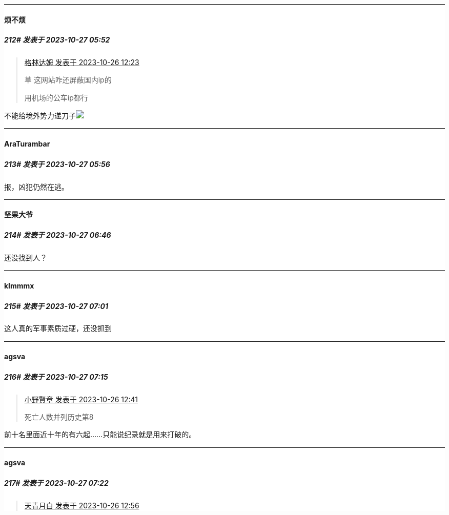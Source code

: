 
*****

####  烦不烦  
##### 212#       发表于 2023-10-27 05:52

<blockquote><a href="httphttps://bbs.saraba1st.com/2b/forum.php?mod=redirect&amp;goto=findpost&amp;pid=62835363&amp;ptid=2158175" target="_blank">格林达姆 发表于 2023-10-26 12:23</a>

草 这网站咋还屏蔽国内ip的

用机场的公车ip都行</blockquote>
不能给境外势力递刀子<img src="https://static.saraba1st.com/image/smiley/face2017/037.png" referrerpolicy="no-referrer">


*****

####  AraTurambar  
##### 213#       发表于 2023-10-27 05:56

报，凶犯仍然在逃。


*****

####  坚果大爷  
##### 214#       发表于 2023-10-27 06:46

还没找到人？


*****

####  klmmmx  
##### 215#       发表于 2023-10-27 07:01

这人真的军事素质过硬，还没抓到


*****

####  agsva  
##### 216#       发表于 2023-10-27 07:15

<blockquote><a href="httphttps://bbs.saraba1st.com/2b/forum.php?mod=redirect&amp;goto=findpost&amp;pid=62835552&amp;ptid=2158175" target="_blank">小野賢章 发表于 2023-10-26 12:41</a>

死亡人数并列历史第8</blockquote>
前十名里面近十年的有六起……只能说纪录就是用来打破的。

*****

####  agsva  
##### 217#       发表于 2023-10-27 07:22

<blockquote><a href="httphttps://bbs.saraba1st.com/2b/forum.php?mod=redirect&amp;goto=findpost&amp;pid=62835719&amp;ptid=2158175" target="_blank">天青月白 发表于 2023-10-26 12:56</a>
